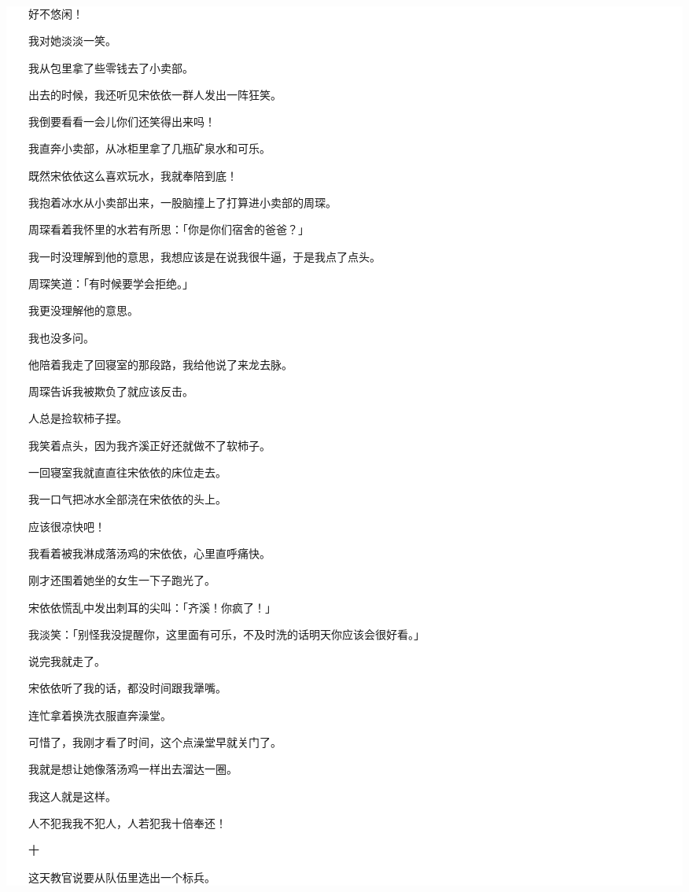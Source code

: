 &emsp;&emsp;好不悠闲！  
  
&emsp;&emsp;我对她淡淡一笑。  
  
&emsp;&emsp;我从包里拿了些零钱去了小卖部。  
  
&emsp;&emsp;出去的时候，我还听见宋依依一群人发出一阵狂笑。  
  
&emsp;&emsp;我倒要看看一会儿你们还笑得出来吗！  
  
&emsp;&emsp;我直奔小卖部，从冰柜里拿了几瓶矿泉水和可乐。  
  
&emsp;&emsp;既然宋依依这么喜欢玩水，我就奉陪到底！  
  
&emsp;&emsp;我抱着冰水从小卖部出来，一股脑撞上了打算进小卖部的周琛。  
  
&emsp;&emsp;周琛看着我怀里的水若有所思：「你是你们宿舍的爸爸？」  
  
&emsp;&emsp;我一时没理解到他的意思，我想应该是在说我很牛逼，于是我点了点头。  
  
&emsp;&emsp;周琛笑道：「有时候要学会拒绝。」  
  
&emsp;&emsp;我更没理解他的意思。  
  
&emsp;&emsp;我也没多问。  
  
&emsp;&emsp;他陪着我走了回寝室的那段路，我给他说了来龙去脉。  
  
&emsp;&emsp;周琛告诉我被欺负了就应该反击。  
  
&emsp;&emsp;人总是捡软柿子捏。  
  
&emsp;&emsp;我笑着点头，因为我齐溪正好还就做不了软柿子。  
  
&emsp;&emsp;一回寝室我就直直往宋依依的床位走去。  
  
&emsp;&emsp;我一口气把冰水全部浇在宋依依的头上。  
  
&emsp;&emsp;应该很凉快吧！  
  
&emsp;&emsp;我看着被我淋成落汤鸡的宋依依，心里直呼痛快。  
  
&emsp;&emsp;刚才还围着她坐的女生一下子跑光了。  
  
&emsp;&emsp;宋依依慌乱中发出刺耳的尖叫：「齐溪！你疯了！」  
  
&emsp;&emsp;我淡笑：「别怪我没提醒你，这里面有可乐，不及时洗的话明天你应该会很好看。」  
  
&emsp;&emsp;说完我就走了。  
  
&emsp;&emsp;宋依依听了我的话，都没时间跟我犟嘴。  
  
&emsp;&emsp;连忙拿着换洗衣服直奔澡堂。  
  
&emsp;&emsp;可惜了，我刚才看了时间，这个点澡堂早就关门了。  
  
&emsp;&emsp;我就是想让她像落汤鸡一样出去溜达一圈。  
  
&emsp;&emsp;我这人就是这样。  
  
&emsp;&emsp;人不犯我我不犯人，人若犯我十倍奉还！  
  
&emsp;&emsp;十  
  
&emsp;&emsp;这天教官说要从队伍里选出一个标兵。  
  